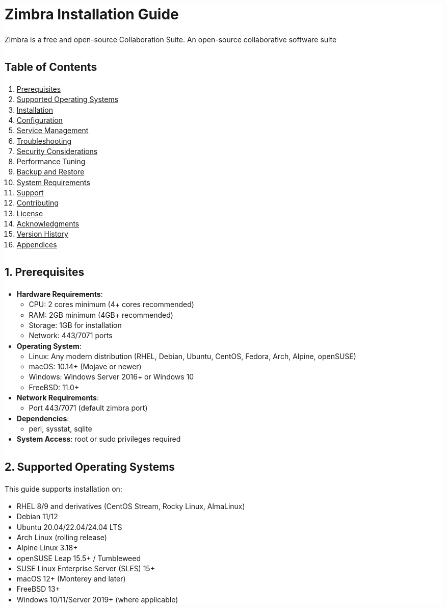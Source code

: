 # Zimbra Installation Guide

Zimbra is a free and open-source Collaboration Suite. An open-source collaborative software suite

## Table of Contents
1. [Prerequisites](#prerequisites)
2. [Supported Operating Systems](#supported-operating-systems)
3. [Installation](#installation)
4. [Configuration](#configuration)
5. [Service Management](#service-management)
6. [Troubleshooting](#troubleshooting)
7. [Security Considerations](#security-considerations)
8. [Performance Tuning](#performance-tuning)
9. [Backup and Restore](#backup-and-restore)
10. [System Requirements](#system-requirements)
11. [Support](#support)
12. [Contributing](#contributing)
13. [License](#license)
14. [Acknowledgments](#acknowledgments)
15. [Version History](#version-history)
16. [Appendices](#appendices)

## 1. Prerequisites

- **Hardware Requirements**:
  - CPU: 2 cores minimum (4+ cores recommended)
  - RAM: 2GB minimum (4GB+ recommended)
  - Storage: 1GB for installation
  - Network: 443/7071 ports
- **Operating System**: 
  - Linux: Any modern distribution (RHEL, Debian, Ubuntu, CentOS, Fedora, Arch, Alpine, openSUSE)
  - macOS: 10.14+ (Mojave or newer)
  - Windows: Windows Server 2016+ or Windows 10
  - FreeBSD: 11.0+
- **Network Requirements**:
  - Port 443/7071 (default zimbra port)
- **Dependencies**:
  - perl, sysstat, sqlite
- **System Access**: root or sudo privileges required


## 2. Supported Operating Systems

This guide supports installation on:
- RHEL 8/9 and derivatives (CentOS Stream, Rocky Linux, AlmaLinux)
- Debian 11/12
- Ubuntu 20.04/22.04/24.04 LTS
- Arch Linux (rolling release)
- Alpine Linux 3.18+
- openSUSE Leap 15.5+ / Tumbleweed
- SUSE Linux Enterprise Server (SLES) 15+
- macOS 12+ (Monterey and later) 
- FreeBSD 13+
- Windows 10/11/Server 2019+ (where applicable)

